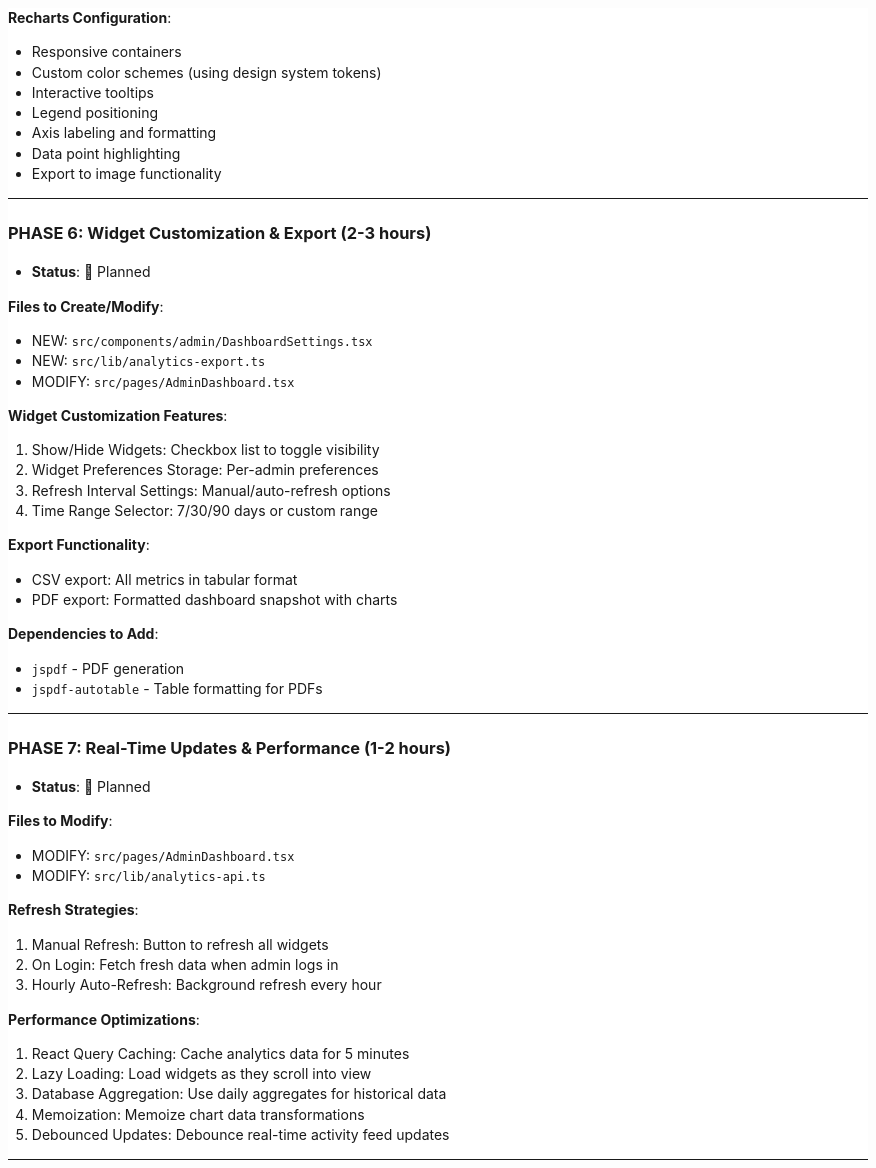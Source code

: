 **Recharts Configuration**:
- Responsive containers
- Custom color schemes (using design system tokens)
- Interactive tooltips
- Legend positioning
- Axis labeling and formatting
- Data point highlighting
- Export to image functionality

---

### PHASE 6: Widget Customization & Export (2-3 hours)
- **Status**: 🎯 Planned

**Files to Create/Modify**:
- NEW: `src/components/admin/DashboardSettings.tsx`
- NEW: `src/lib/analytics-export.ts`
- MODIFY: `src/pages/AdminDashboard.tsx`

**Widget Customization Features**:
1. Show/Hide Widgets: Checkbox list to toggle visibility
2. Widget Preferences Storage: Per-admin preferences
3. Refresh Interval Settings: Manual/auto-refresh options
4. Time Range Selector: 7/30/90 days or custom range

**Export Functionality**:
- CSV export: All metrics in tabular format
- PDF export: Formatted dashboard snapshot with charts

**Dependencies to Add**:
- `jspdf` - PDF generation
- `jspdf-autotable` - Table formatting for PDFs

---

### PHASE 7: Real-Time Updates & Performance (1-2 hours)
- **Status**: 🎯 Planned

**Files to Modify**:
- MODIFY: `src/pages/AdminDashboard.tsx`
- MODIFY: `src/lib/analytics-api.ts`

**Refresh Strategies**:
1. Manual Refresh: Button to refresh all widgets
2. On Login: Fetch fresh data when admin logs in
3. Hourly Auto-Refresh: Background refresh every hour

**Performance Optimizations**:
1. React Query Caching: Cache analytics data for 5 minutes
2. Lazy Loading: Load widgets as they scroll into view
3. Database Aggregation: Use daily aggregates for historical data
4. Memoization: Memoize chart data transformations
5. Debounced Updates: Debounce real-time activity feed updates

---

